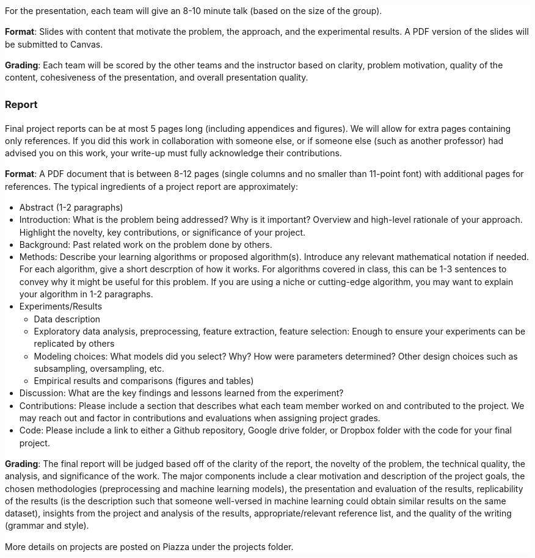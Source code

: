 For the presentation, each team will give an 8-10 minute talk (based on the size of the group). 

**Format**: Slides with content that motivate the problem, the approach, and the experimental results. A PDF version of the slides will be submitted to Canvas.

**Grading**: Each team will be scored by the other teams and the instructor based on clarity, problem motivation, quality of the content, cohesiveness of the presentation, and overall presentation quality.


### Report

Final project reports can be at most 5 pages long (including appendices and figures). We will allow for extra pages containing only references. If you did this work in collaboration with someone else, or if someone else (such as another professor) had advised you on this work, your write-up must fully acknowledge their contributions.

**Format**: A PDF document that is between 8-12 pages (single columns and no smaller than 11-point font) with additional pages for references. The typical ingredients of a project report are approximately:
* Abstract (1-2 paragraphs)
* Introduction: What is the problem being addressed? Why is it important? Overview and high-level rationale of your approach. Highlight the novelty, key contributions, or significance of your project.
* Background: Past related work on the problem done by others.
* Methods: Describe your learning algorithms or proposed algorithm(s). Introduce any relevant mathematical notation if needed. For each algorithm, give a short descrption of how it works. For algorithms covered in class, this can be 1-3 sentences to convey why it might be useful for this problem. If you are using a niche or cutting-edge algorithm, you may want to explain your algorithm in 1-2 paragraphs.
* Experiments/Results
    * Data description
    * Exploratory data analysis, preprocessing, feature extraction, feature selection:  Enough to ensure your experiments can be replicated by others
    * Modeling choices: What models did you select? Why? How were parameters determined? Other design choices such as subsampling, oversampling, etc.
    * Empirical results and comparisons (figures and tables)
* Discussion: What are the key findings and lessons learned from the experiment?
* Contributions: Please include a section that describes what each team member worked on and contributed to the project. We may reach out and factor in contributions and evaluations when assigning project grades.
* Code: Please include a link to either a Github repository, Google drive folder, or Dropbox folder with the code for your final project.

**Grading**: The final report will be judged based off of the clarity of the report, the novelty of the problem, the technical quality, the analysis, and significance of the work. The major components include a clear motivation and description of the project goals, the chosen methodologies (preprocessing and machine learning models), the presentation and evaluation of the results, replicability of the results (is the description such that someone well-versed in machine learning could obtain similar results on the same dataset), insights from the project and analysis of the results, appropriate/relevant reference list, and the quality of the writing (grammar and style).


More details on projects are posted on Piazza under the projects folder.





